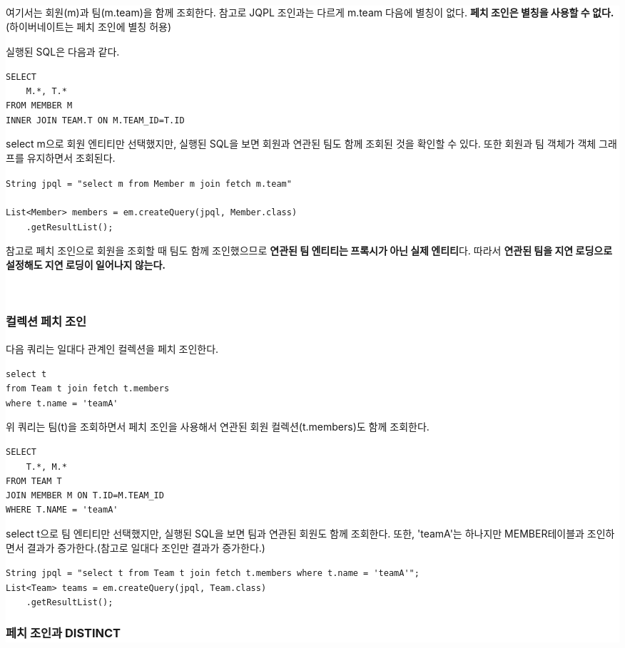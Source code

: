 여기서는 회원(m)과 팀(m.team)을 함께 조회한다.
참고로 JQPL 조인과는 다르게 m.team 다음에 별칭이 없다. **페치 조인은 별칭을 사용할 수 없다.**(하이버네이트는 페치 조인에 별칭 허용)

실행된 SQL은 다음과 같다.

~~~
SELECT
	M.*, T.*
FROM MEMBER M
INNER JOIN TEAM.T ON M.TEAM_ID=T.ID
~~~

select m으로 회원 엔티티만 선택했지만, 실행된 SQL을 보면 회원과 연관된 팀도 함께 조회된 것을 확인할 수 있다.
또한 회원과 팀 객체가 객체 그래프를 유지하면서 조회된다.

~~~
String jpql = "select m from Member m join fetch m.team"

List<Member> members = em.createQuery(jpql, Member.class)
	.getResultList();
~~~

참고로 페치 조인으로 회원을 조회할 때 팀도 함께 조인했으므로 **연관된 팀 엔티티는 프록시가 아닌 실제 엔티티**다.
따라서 **연관된 팀을 지연 로딩으로 설정해도 지연 로딩이 일어나지 않는다.**

</br >

### 컬렉션 페치 조인

다음 쿼리는 일대다 관계인 컬렉션을 페치 조인한다.

~~~
select t
from Team t join fetch t.members
where t.name = 'teamA'
~~~

위 쿼리는 팀(t)을 조회하면서 페치 조인을 사용해서 연관된 회원 컬렉션(t.members)도 함께 조회한다.

~~~
SELECT
	T.*, M.*
FROM TEAM T
JOIN MEMBER M ON T.ID=M.TEAM_ID
WHERE T.NAME = 'teamA'
~~~

select t으로 팀 엔티티만 선택했지만, 실행된 SQL을 보면 팀과 연관된 회원도 함께 조회한다.
또한, 'teamA'는 하나지만 MEMBER테이블과 조인하면서 결과가 증가한다.(참고로 일대다 조인만 결과가 증가한다.)

~~~
String jpql = "select t from Team t join fetch t.members where t.name = 'teamA'";
List<Team> teams = em.createQuery(jpql, Team.class)
	.getResultList();
~~~

### 페치 조인과 DISTINCT
